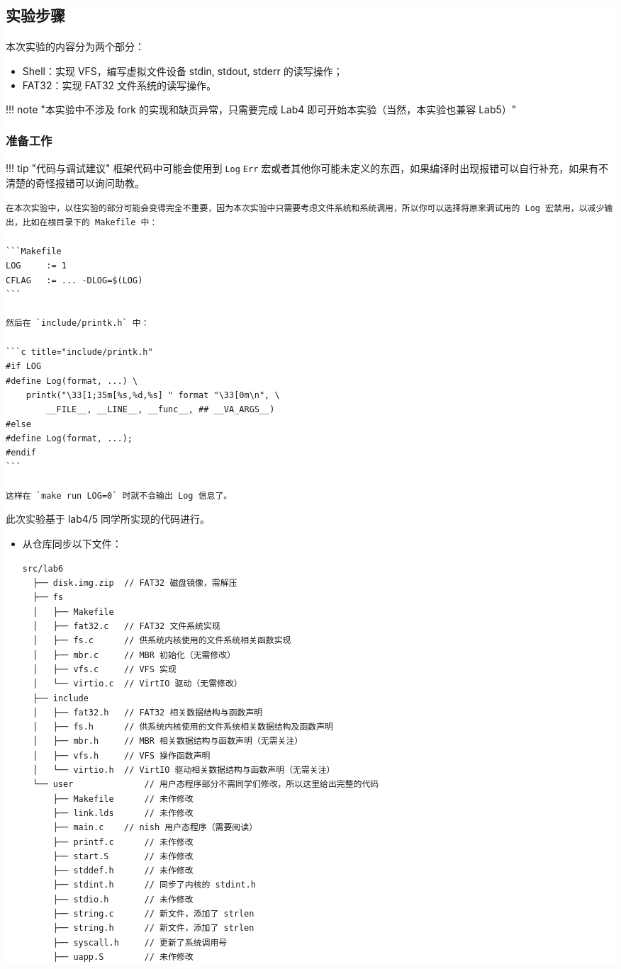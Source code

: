 ## 实验步骤

本次实验的内容分为两个部分：

- Shell：实现 VFS，编写虚拟文件设备 stdin, stdout, stderr 的读写操作；
- FAT32：实现 FAT32 文件系统的读写操作。

!!! note "本实验中不涉及 fork 的实现和缺页异常，只需要完成 Lab4 即可开始本实验（当然，本实验也兼容 Lab5）"

### 准备工作

!!! tip "代码与调试建议"
    框架代码中可能会使用到 `Log` `Err` 宏或者其他你可能未定义的东西，如果编译时出现报错可以自行补充，如果有不清楚的奇怪报错可以询问助教。

    在本次实验中，以往实验的部分可能会变得完全不重要，因为本次实验中只需要考虑文件系统和系统调用，所以你可以选择将原来调试用的 Log 宏禁用，以减少输出，比如在根目录下的 Makefile 中：

    ```Makefile
    LOG		:= 1
    CFLAG	:= ... -DLOG=$(LOG)
    ```

    然后在 `include/printk.h` 中：

    ```c title="include/printk.h"
    #if LOG
    #define Log(format, ...) \
        printk("\33[1;35m[%s,%d,%s] " format "\33[0m\n", \
            __FILE__, __LINE__, __func__, ## __VA_ARGS__)
    #else
    #define Log(format, ...);
    #endif
    ```

    这样在 `make run LOG=0` 时就不会输出 Log 信息了。

此次实验基于 lab4/5 同学所实现的代码进行。

* 从仓库同步以下文件：
    ```text
    src/lab6
      ├── disk.img.zip  // FAT32 磁盘镜像，需解压
      ├── fs
      │   ├── Makefile
      │   ├── fat32.c   // FAT32 文件系统实现
      │   ├── fs.c      // 供系统内核使用的文件系统相关函数实现
      │   ├── mbr.c     // MBR 初始化（无需修改）
      │   ├── vfs.c     // VFS 实现
      │   └── virtio.c  // VirtIO 驱动（无需修改）
      ├── include
      │   ├── fat32.h   // FAT32 相关数据结构与函数声明
      │   ├── fs.h      // 供系统内核使用的文件系统相关数据结构及函数声明
      │   ├── mbr.h     // MBR 相关数据结构与函数声明（无需关注）
      │   ├── vfs.h     // VFS 操作函数声明
      │   └── virtio.h  // VirtIO 驱动相关数据结构与函数声明（无需关注）
      └── user              // 用户态程序部分不需同学们修改，所以这里给出完整的代码
          ├── Makefile      // 未作修改
          ├── link.lds      // 未作修改
          ├── main.c    // nish 用户态程序（需要阅读）
          ├── printf.c      // 未作修改
          ├── start.S       // 未作修改
          ├── stddef.h      // 未作修改
          ├── stdint.h      // 同步了内核的 stdint.h
          ├── stdio.h       // 未作修改
          ├── string.c      // 新文件，添加了 strlen
          ├── string.h      // 新文件，添加了 strlen
          ├── syscall.h     // 更新了系统调用号
          ├── uapp.S        // 未作修改